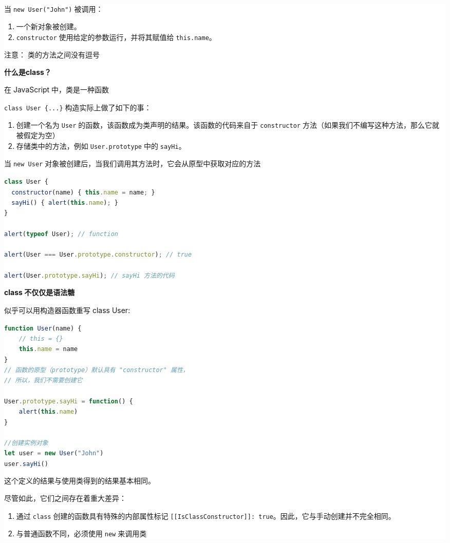 当 `new User("John")` 被调用：

1. 一个新对象被创建。
2. `constructor` 使用给定的参数运行，并将其赋值给 `this.name`。

注意： 类的方法之间没有逗号

**什么是class？**

在 JavaScript 中，类是一种函数

`class User {...}` 构造实际上做了如下的事：

1. 创建一个名为 `User` 的函数，该函数成为类声明的结果。该函数的代码来自于 `constructor` 方法（如果我们不编写这种方法，那么它就被假定为空）
2. 存储类中的方法，例如 `User.prototype` 中的 `sayHi`。

当 `new User` 对象被创建后，当我们调用其方法时，它会从原型中获取对应的方法

```javascript
class User {
  constructor(name) { this.name = name; }
  sayHi() { alert(this.name); }
}

alert(typeof User); // function

alert(User === User.prototype.constructor); // true

alert(User.prototype.sayHi); // sayHi 方法的代码
```

**class 不仅仅是语法糖**

似乎可以用构造器函数重写 class User:

```javascript
function User(name) {
    // this = {}
    this.name = name
}
// 函数的原型（prototype）默认具有 "constructor" 属性，
// 所以，我们不需要创建它

User.prototype.sayHi = function() {
    alert(this.name)
}

//创建实例对象
let user = new User("John")
user.sayHi()
```

这个定义的结果与使用类得到的结果基本相同。

尽管如此，它们之间存在着重大差异：

1. 通过 `class` 创建的函数具有特殊的内部属性标记 `[[IsClassConstructor]]: true`。因此，它与手动创建并不完全相同。

2. 与普通函数不同，必须使用 `new` 来调用类
